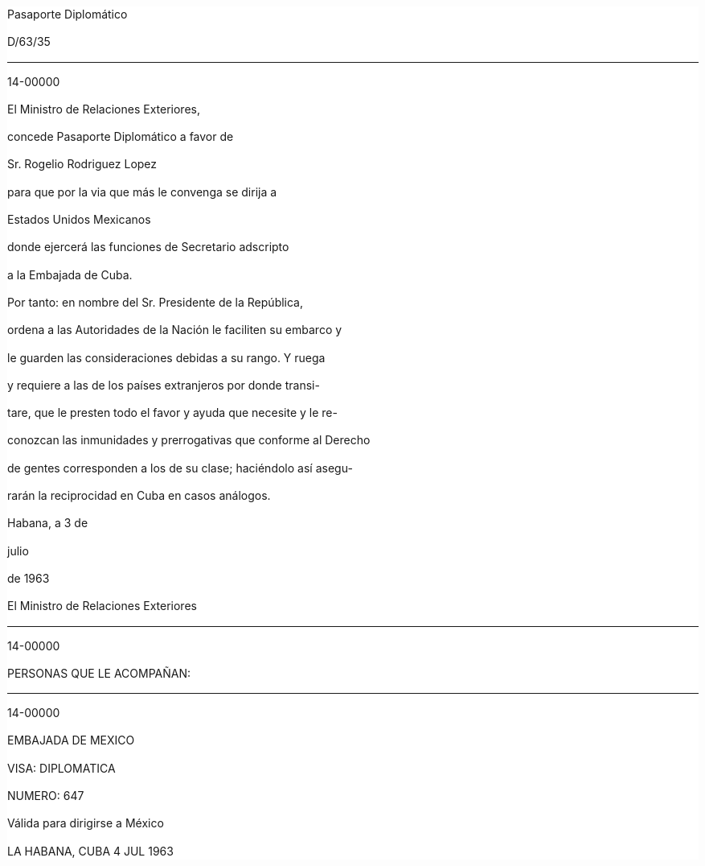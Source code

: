 Pasaporte Diplomático

D/63/35

---

14-00000

El Ministro de Relaciones Exteriores,

concede Pasaporte Diplomático a favor de

Sr. Rogelio Rodriguez Lopez

para que por la via que más le convenga se dirija a

Estados Unidos Mexicanos

donde ejercerá las funciones de Secretario adscripto

a la Embajada de Cuba.

Por tanto: en nombre del Sr. Presidente de la República,

ordena a las Autoridades de la Nación le faciliten su embarco y

le guarden las consideraciones debidas a su rango. Y ruega

y requiere a las de los países extranjeros por donde transi-

tare, que le presten todo el favor y ayuda que necesite y le re-

conozcan las inmunidades y prerrogativas que conforme al Derecho

de gentes corresponden a los de su clase; haciéndolo así asegu-

rarán la reciprocidad en Cuba en casos análogos.

Habana, a 3 de

julio

de 1963

El Ministro de Relaciones Exteriores

---

14-00000

PERSONAS QUE LE ACOMPAÑAN:

---

14-00000

EMBAJADA DE MEXICO

VISA: DIPLOMATICA

NUMERO: 647

Válida para dirigirse a México

LA HABANA, CUBA 4 JUL 1963
